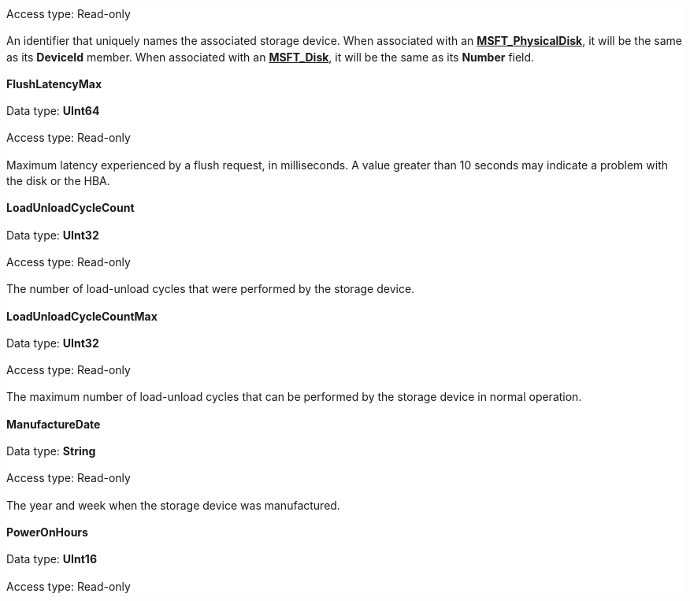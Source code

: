 
Access type: Read-only
 

An identifier that uniquely names the associated storage device. When associated with an [**MSFT\_PhysicalDisk**](msft-physicaldisk.md), it will be the same as its **DeviceId** member. When associated with an [**MSFT\_Disk**](msft-disk.md), it will be the same as its **Number** field.

 

**FlushLatencyMax**
   

Data type: **UInt64**
 

Access type: Read-only
 

Maximum latency experienced by a flush request, in milliseconds. A value greater than 10 seconds may indicate a problem with the disk or the HBA.

 

**LoadUnloadCycleCount**
   

Data type: **UInt32**
 

Access type: Read-only
 

The number of load-unload cycles that were performed by the storage device.

 

**LoadUnloadCycleCountMax**
   

Data type: **UInt32**
 

Access type: Read-only
 

The maximum number of load-unload cycles that can be performed by the storage device in normal operation.

 

**ManufactureDate**
   

Data type: **String**
 

Access type: Read-only
 

The year and week when the storage device was manufactured.

 

**PowerOnHours**
   

Data type: **UInt16**
 

Access type: Read-only
 